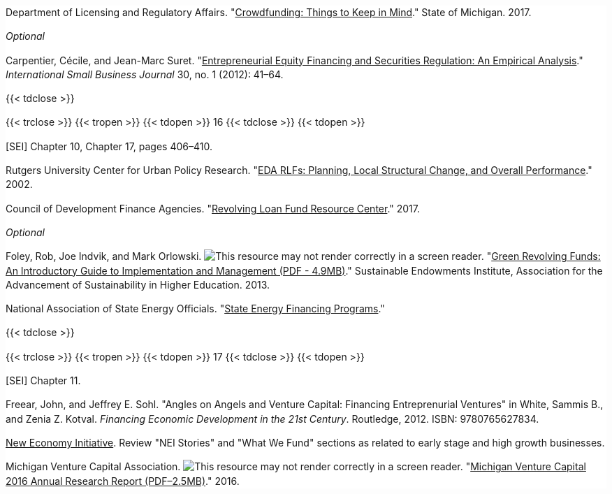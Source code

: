 Department of Licensing and Regulatory Affairs. "[Crowdfunding: Things to Keep in Mind](http://www.michigan.gov/lara/0,4601,7-154-61343_32915-332094--,00.html)." State of Michigan. 2017.

_Optional_

Carpentier, Cécile, and Jean-Marc Suret. "[Entrepreneurial Equity Financing and Securities Regulation: An Empirical Analysis](https://ssrn.com/abstract=1362645)." _International Small Business Journal_ 30, no. 1 (2012): 41–64.


{{< tdclose >}}

{{< trclose >}}
{{< tropen >}}
{{< tdopen >}}
16
{{< tdclose >}}
{{< tdopen >}}


\[SEI\] Chapter 10, Chapter 17, pages 406–410.

Rutgers University Center for Urban Policy Research. "[EDA RLFs: Planning, Local Structural Change, and Overall Performance](http://cupr.rutgers.edu/projects/eda-evaluation/)." 2002.

Council of Development Finance Agencies. "[Revolving Loan Fund Resource Center](https://www.cdfa.net/cdfa/cdfaweb.nsf/ordredirect.html?open&id=rlfresourcecenter.html)." 2017.

_Optional_

Foley, Rob, Joe Indvik, and Mark Orlowski. ![This resource may not render correctly in a screen reader.](/images/inacessible.gif) "[Green Revolving Funds: An Introductory Guide to Implementation and Management (PDF - 4.9MB)](http://greenbillion.org/wp-content/uploads/2013/01/GRF_Implementation_Guide.pdf)." Sustainable Endowments Institute, Association for the Advancement of Sustainability in Higher Education. 2013.

National Association of State Energy Officials. "[State Energy Financing Programs](http://www.naseo.org/state-energy-financing-programs)."


{{< tdclose >}}

{{< trclose >}}
{{< tropen >}}
{{< tdopen >}}
17
{{< tdclose >}}
{{< tdopen >}}


\[SEI\] Chapter 11.

Freear, John, and Jeffrey E. Sohl. "Angles on Angels and Venture Capital: Financing Entreprenurial Ventures" in White, Sammis B., and Zenia Z. Kotval. _Financing Economic Development in the 21st Century_. Routledge, 2012. ISBN: 9780765627834.

[New Economy Initiative](http://neweconomyinitiative.org/). Review "NEI Stories" and "What We Fund" sections as related to early stage and high growth businesses.

Michigan Venture Capital Association. ![This resource may not render correctly in a screen reader.](/images/inacessible.gif) "[Michigan Venture Capital 2016 Annual Research Report (PDF–2.5MB)](http://michiganvca.org/wp-content/uploads/2016/04/2016-MVCA-Research-Report.pdf)." 2016.
